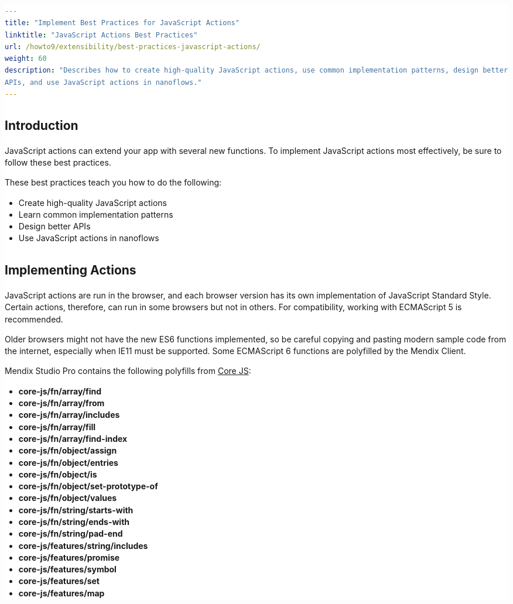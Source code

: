 ```yaml
---
title: "Implement Best Practices for JavaScript Actions"
linktitle: "JavaScript Actions Best Practices"
url: /howto9/extensibility/best-practices-javascript-actions/
weight: 60
description: "Describes how to create high-quality JavaScript actions, use common implementation patterns, design better APIs, and use JavaScript actions in nanoflows."
---
```


## Introduction

JavaScript actions can extend your app with several new functions. To implement JavaScript actions most effectively, be sure to follow these best practices.

These best practices teach you how to do the following:

* Create high-quality JavaScript actions
* Learn common implementation patterns
* Design better APIs
* Use JavaScript actions in nanoflows

## Implementing Actions

JavaScript actions are run in the browser, and each browser version has its own implementation of JavaScript Standard Style. Certain actions, therefore, can run in some browsers but not in others. For compatibility, working with ECMAScript 5 is recommended. 

Older browsers might not have the new ES6 functions implemented, so be careful copying and pasting modern sample code from the internet, especially when IE11 must be supported. Some ECMAScript 6 functions are polyfilled by the Mendix Client.

Mendix Studio Pro contains the following polyfills from [Core JS](https://github.com/zloirock/core-js):

* **core-js/fn/array/find**
* **core-js/fn/array/from**
* **core-js/fn/array/includes**
* **core-js/fn/array/fill**
* **core-js/fn/array/find-index**
* **core-js/fn/object/assign**
* **core-js/fn/object/entries**
* **core-js/fn/object/is**
* **core-js/fn/object/set-prototype-of**
* **core-js/fn/object/values**
* **core-js/fn/string/starts-with**
* **core-js/fn/string/ends-with**
* **core-js/fn/string/pad-end**
* **core-js/features/string/includes**
* **core-js/features/promise**
* **core-js/features/symbol**
* **core-js/features/set**
* **core-js/features/map**

